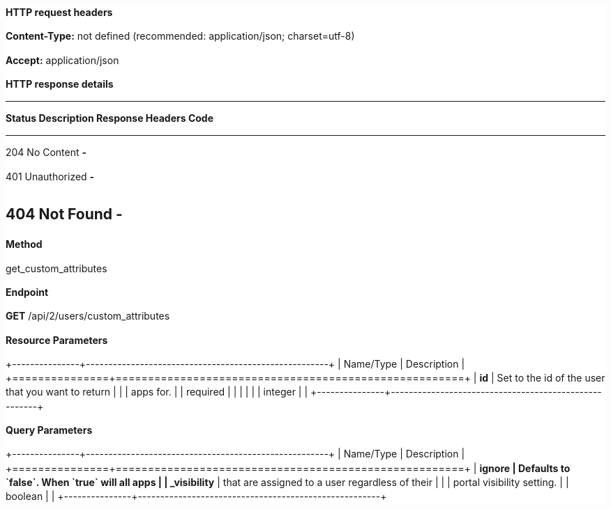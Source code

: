 **HTTP request headers**

**Content-Type:** not defined (recommended: application/json;
charset=utf-8)

**Accept:** application/json

**HTTP response details**

  -----------------------------------------------------------------------
  **Status    **Description**           **Response Headers**
  Code**                                
  ----------- ------------------------- ---------------------------------
  204         No Content                **-**

  401         Unauthorized              **-**

  404         Not Found                 **-**
  -----------------------------------------------------------------------

**Method**

get_custom_attributes

**Endpoint**

**GET** /api/2/users/custom_attributes

**Resource Parameters**

+---------------+------------------------------------------------------+
| Name/Type     | Description                                          |
+===============+======================================================+
| **id**        | Set to the id of the user that you want to return    |
|               | apps for.                                            |
| required      |                                                      |
|               |                                                      |
| integer       |                                                      |
+---------------+------------------------------------------------------+

**Query Parameters**

+---------------+------------------------------------------------------+
| Name/Type     | Description                                          |
+===============+======================================================+
| **ignore      | Defaults to \`false\`. When \`true\` will all apps   |
| _visibility** | that are assigned to a user regardless of their      |
|               | portal visibility setting.                           |
| boolean       |                                                      |
+---------------+------------------------------------------------------+
